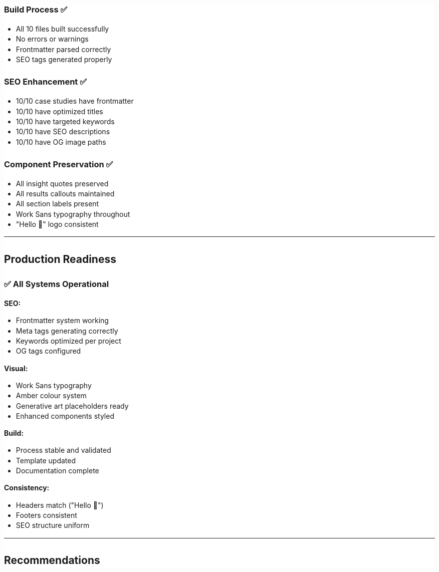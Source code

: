 ### Build Process ✅
- All 10 files built successfully
- No errors or warnings
- Frontmatter parsed correctly
- SEO tags generated properly

### SEO Enhancement ✅
- 10/10 case studies have frontmatter
- 10/10 have optimized titles
- 10/10 have targeted keywords
- 10/10 have SEO descriptions
- 10/10 have OG image paths

### Component Preservation ✅
- All insight quotes preserved
- All results callouts maintained
- All section labels present
- Work Sans typography throughout
- "Hello 👋" logo consistent

---

## Production Readiness

### ✅ All Systems Operational

**SEO:**
- Frontmatter system working
- Meta tags generating correctly
- Keywords optimized per project
- OG tags configured

**Visual:**
- Work Sans typography
- Amber colour system
- Generative art placeholders ready
- Enhanced components styled

**Build:**
- Process stable and validated
- Template updated
- Documentation complete

**Consistency:**
- Headers match ("Hello 👋")
- Footers consistent
- SEO structure uniform

---

## Recommendations
